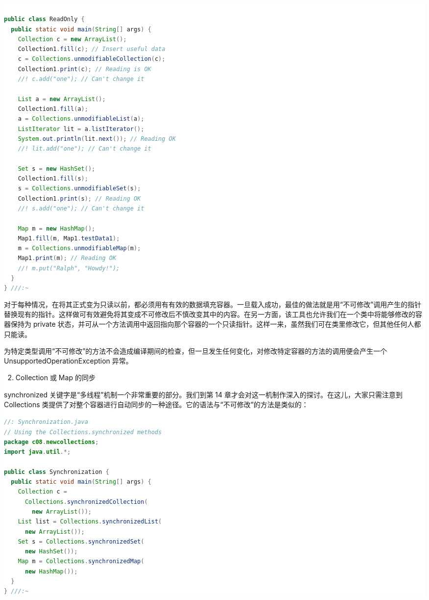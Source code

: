 ````java

public class ReadOnly {
  public static void main(String[] args) {
    Collection c = new ArrayList();
    Collection1.fill(c); // Insert useful data
    c = Collections.unmodifiableCollection(c);
    Collection1.print(c); // Reading is OK
    //! c.add("one"); // Can't change it

    List a = new ArrayList();
    Collection1.fill(a);
    a = Collections.unmodifiableList(a);
    ListIterator lit = a.listIterator();
    System.out.println(lit.next()); // Reading OK
    //! lit.add("one"); // Can't change it

    Set s = new HashSet();
    Collection1.fill(s);
    s = Collections.unmodifiableSet(s);
    Collection1.print(s); // Reading OK
    //! s.add("one"); // Can't change it

    Map m = new HashMap();
    Map1.fill(m, Map1.testData1);
    m = Collections.unmodifiableMap(m);
    Map1.print(m); // Reading OK
    //! m.put("Ralph", "Howdy!");
  }
} ///:~
````

对于每种情况，在将其正式变为只读以前，都必须用有有效的数据填充容器。一旦载入成功，最佳的做法就是用“不可修改”调用产生的指针替换现有的指针。这样做可有效避免将其变成不可修改后不慎改变其中的内容。在另一方面，该工具也允许我们在一个类中将能够修改的容器保持为 private 状态，并可从一个方法调用中返回指向那个容器的一个只读指针。这样一来，虽然我们可在类里修改它，但其他任何人都只能读。

为特定类型调用“不可修改”的方法不会造成编译期间的检查，但一旦发生任何变化，对修改特定容器的方法的调用便会产生一个 UnsupportedOperationException 异常。

2. Collection 或 Map 的同步

synchronized 关键字是“多线程”机制一个非常重要的部分。我们到第 14 章才会对这一机制作深入的探讨。在这儿，大家只需注意到 Collections 类提供了对整个容器进行自动同步的一种途径。它的语法与“不可修改”的方法是类似的：

```java
//: Synchronization.java
// Using the Collections.synchronized methods
package c08.newcollections;
import java.util.*;

public class Synchronization {
  public static void main(String[] args) {
    Collection c =
      Collections.synchronizedCollection(
        new ArrayList());
    List list = Collections.synchronizedList(
      new ArrayList());
    Set s = Collections.synchronizedSet(
      new HashSet());
    Map m = Collections.synchronizedMap(
      new HashMap());
  }
} ///:~
```
